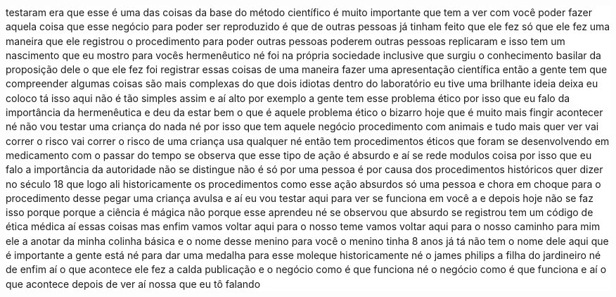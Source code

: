 testaram era que esse é uma das coisas
da base do método científico é muito
importante que tem a ver com você poder
fazer aquela coisa que esse negócio para
poder ser reproduzido é que de outras
pessoas já tinham feito que ele fez só
que ele fez uma maneira que ele
registrou o procedimento para poder
outras pessoas poderem outras pessoas
replicaram e isso tem um nascimento que
eu mostro para vocês hermenêutico né foi
na própria sociedade inclusive que
surgiu o conhecimento basilar da
proposição dele o que ele fez foi
registrar essas coisas de uma maneira
fazer uma apresentação científica então
a gente tem que compreender algumas
coisas são mais complexas do que dois
idiotas dentro do laboratório eu tive
uma brilhante ideia deixa eu coloco tá
isso aqui não é tão simples assim e aí
alto por exemplo a gente tem esse
problema ético por isso que eu falo da
importância da hermenêutica e deu da
estar bem
o que é aquele problema ético o bizarro
hoje que é muito mais fingir acontecer
né não vou testar uma criança do nada né
por isso que tem aquele negócio
procedimento com animais e tudo mais
quer ver vai correr o risco vai correr o
risco de uma criança usa qualquer né
então tem procedimentos éticos que foram
se desenvolvendo em medicamento com o
passar do tempo se observa que esse tipo
de ação é absurdo e aí se rede modulos
coisa por isso que eu falo a importância
da autoridade não se distingue não é só
por uma pessoa é por causa dos
procedimentos históricos quer dizer no
século 18 que logo ali historicamente os
procedimentos como esse ação absurdos só
uma pessoa e chora em choque para o
procedimento desse pegar uma criança
avulsa e aí eu vou testar aqui para ver
se funciona em você a e depois hoje não
se faz isso porque porque a ciência é
mágica não porque esse aprendeu né se
observou que absurdo se registrou tem um
código de ética médica aí essas coisas
mas enfim vamos voltar aqui para o nosso
teme vamos voltar aqui para o nosso
caminho para mim ele
a anotar da minha colinha básica e o
nome desse menino para você o menino
tinha 8 anos já tá não tem o nome dele
aqui que é importante a gente está né
para dar uma medalha para esse moleque
historicamente né o james philips a
filha do jardineiro né de enfim aí o que
acontece ele fez a calda publicação e o
negócio como é que funciona né o negócio
como é que funciona e aí o que acontece
depois de ver aí nossa que eu tô falando